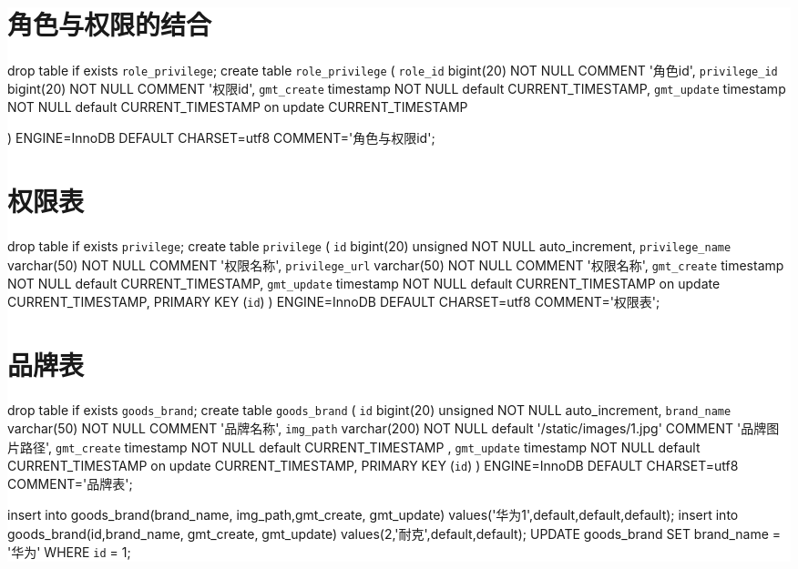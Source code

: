 
# 角色与权限的结合

drop table if exists `role_privilege`;
create table `role_privilege` (
                                         `role_id` bigint(20) NOT NULL COMMENT '角色id',
                                         `privilege_id` bigint(20) NOT NULL COMMENT '权限id',
                                         `gmt_create` timestamp NOT NULL default CURRENT_TIMESTAMP,
                                         `gmt_update` timestamp NOT NULL default CURRENT_TIMESTAMP on update CURRENT_TIMESTAMP

) ENGINE=InnoDB DEFAULT CHARSET=utf8 COMMENT='角色与权限id';



# 权限表

drop table if exists `privilege`;
create table `privilege` (
                             `id` bigint(20) unsigned NOT NULL auto_increment,
                            `privilege_name` varchar(50) NOT NULL COMMENT '权限名称',
                            `privilege_url` varchar(50) NOT NULL COMMENT '权限名称',
                            `gmt_create` timestamp NOT NULL default CURRENT_TIMESTAMP,
                            `gmt_update` timestamp NOT NULL default CURRENT_TIMESTAMP on update CURRENT_TIMESTAMP,
                            PRIMARY KEY  (`id`)
) ENGINE=InnoDB DEFAULT CHARSET=utf8 COMMENT='权限表';



















# 品牌表
drop table if exists `goods_brand`;
create table `goods_brand` (
                               `id` bigint(20) unsigned NOT NULL auto_increment,
                               `brand_name` varchar(50) NOT NULL COMMENT '品牌名称',
                               `img_path` varchar(200) NOT NULL default '/static/images/1.jpg' COMMENT '品牌图片路径',
                               `gmt_create` timestamp NOT NULL default CURRENT_TIMESTAMP ,
                               `gmt_update` timestamp NOT NULL default CURRENT_TIMESTAMP on update CURRENT_TIMESTAMP,
                               PRIMARY KEY  (`id`)
) ENGINE=InnoDB DEFAULT CHARSET=utf8 COMMENT='品牌表';

insert into goods_brand(brand_name, img_path,gmt_create, gmt_update) values('华为1',default,default,default);
insert into goods_brand(id,brand_name, gmt_create, gmt_update) values(2,'耐克',default,default);
UPDATE goods_brand  SET brand_name = '华为' WHERE `id` = 1;
